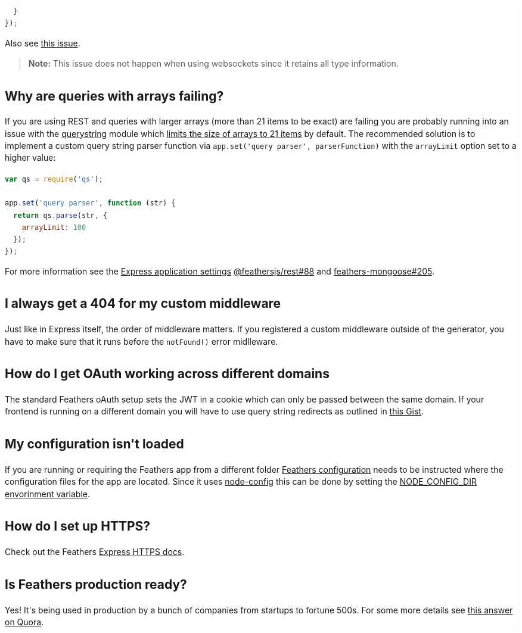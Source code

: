 ```js
  }
});
```

Also see [this issue](https://github.com/feathersjs/feathers/issues/894).

> __Note:__ This issue does not happen when using websockets since it retains all type information.

## Why are queries with arrays failing?

If you are using REST and queries with larger arrays (more than 21 items to be exact) are failing you are probably running into an issue with the [querystring](https://github.com/ljharb/qs) module which [limits the size of arrays to 21 items](https://github.com/ljharb/qs#parsing-arrays) by default. The recommended solution is to implement a custom query string parser function via `app.set('query parser', parserFunction)` with the `arrayLimit` option set to a higher value:

```js
var qs = require('qs');

app.set('query parser', function (str) {
  return qs.parse(str, {
    arrayLimit: 100
  });
});
```

For more information see the [Express application settings](http://expressjs.com/en/4x/api.html#app.set) [@feathersjs/rest#88](https://github.com/feathersjs/feathers-rest/issues/88) and [feathers-mongoose#205](https://github.com/feathersjs/feathers-mongoose/issues/205).

## I always get a 404 for my custom middleware

Just like in Express itself, the order of middleware matters. If you registered a custom middleware outside of the generator, you have to make sure that it runs before the `notFound()` error midlleware.

## How do I get OAuth working across different domains

The standard Feathers oAuth setup sets the JWT in a cookie which can only be passed between the same domain. If your frontend is running on a different domain you will have to use query string redirects as outlined in [this Gist](https://gist.github.com/marshallswain/3c9e5b3b177b977468b5b711b6254f67).

## My configuration isn't loaded

If you are running or requiring the Feathers app from a different folder [Feathers configuration](../api/configuration.md) needs to be instructed where the configuration files for the app are located. Since it uses [node-config](https://github.com/lorenwest/node-config) this can be done by setting the [NODE_CONFIG_DIR envorinment variable](https://github.com/lorenwest/node-config/wiki/Environment-Variables#node_config_dir).

## How do I set up HTTPS?

Check out the Feathers [Express HTTPS docs](../api/express.md#https).

## Is Feathers production ready?

Yes! It's being used in production by a bunch of companies from startups to fortune 500s. For some more details see [this answer on Quora](https://www.quora.com/Is-FeathersJS-production-ready).
